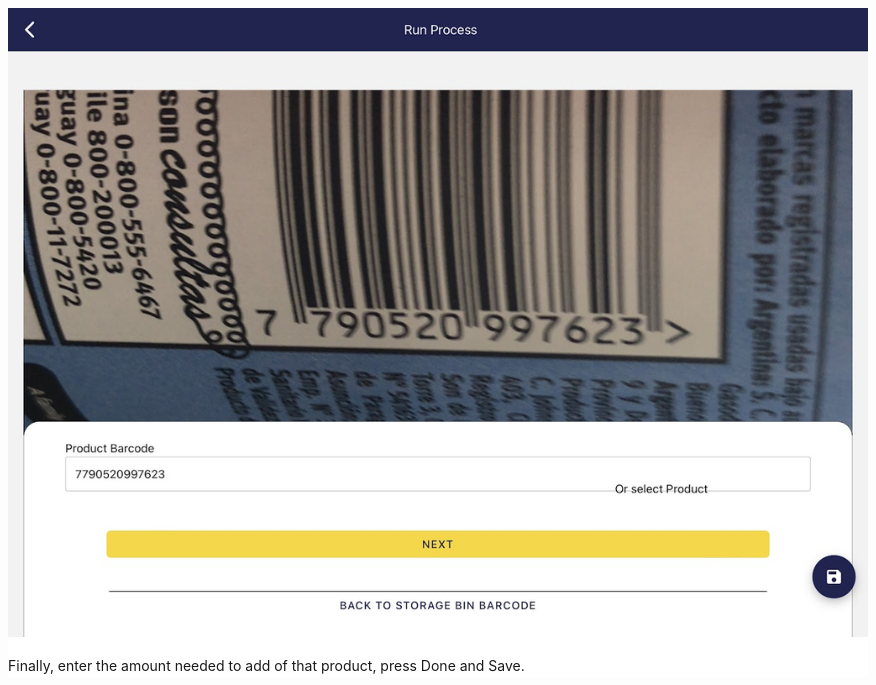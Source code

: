  ![](../../../../assets/developer-guide/etendo-classic/bundles/ProductBarcode.jpg) 

 Finally, enter the amount needed to add of that product, press Done and Save.
